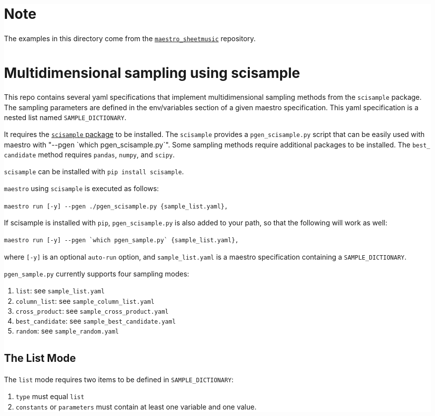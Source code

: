 # Note

The examples in this directory come from the [`maestro_sheetmusic`](https://github.com/LLNL/maestro_sheetmusic/tree/master/multidimensional_sampling) repository. 

# Multidimensional sampling using scisample

This repo contains several yaml specifications that implement
multidimensional sampling methods from the `scisample` package.
The sampling parameters are defined in the env/variables section 
of a given maestro specification. This yaml specification is a nested 
list named `SAMPLE_DICTIONARY`.

It requires the [`scisample` package](https://github.com/LLNL/scisample) 
to be installed. The `scisample` provides a `pgen_scisample.py` script 
that can be easily used with maestro with "--pgen \`which pgen_scisample.py\`". 
Some sampling methods require additional packages to
be installed. The `best_candidate` method requires `pandas`, `numpy`, and
`scipy`. 

`scisample` can be installed with `pip install scisample`.

`maestro` using `scisample` is executed as follows:
 
```
maestro run [-y] --pgen ./pgen_scisample.py {sample_list.yaml},
```

If scisample is installed with `pip`, `pgen_scisample.py` is also added to
your path, so that the following will work as well: 

```
maestro run [-y] --pgen `which pgen_sample.py` {sample_list.yaml},
```

where `[-y]` is an optional `auto-run` option, and `sample_list.yaml` is a maestro specification containing a `SAMPLE_DICTIONARY`.  

`pgen_sample.py` currently supports four sampling modes:

1. `list`: see `sample_list.yaml`
1. `column_list`: see `sample_column_list.yaml`
1. `cross_product`: see `sample_cross_product.yaml`
1. `best_candidate`: see `sample_best_candidate.yaml`
1. `random`: see `sample_random.yaml`

## The List Mode

The `list` mode requires two items to be defined
in `SAMPLE_DICTIONARY`:

1. `type` must equal `list`
2. `constants` or `parameters` must contain at least one variable
and one value.
